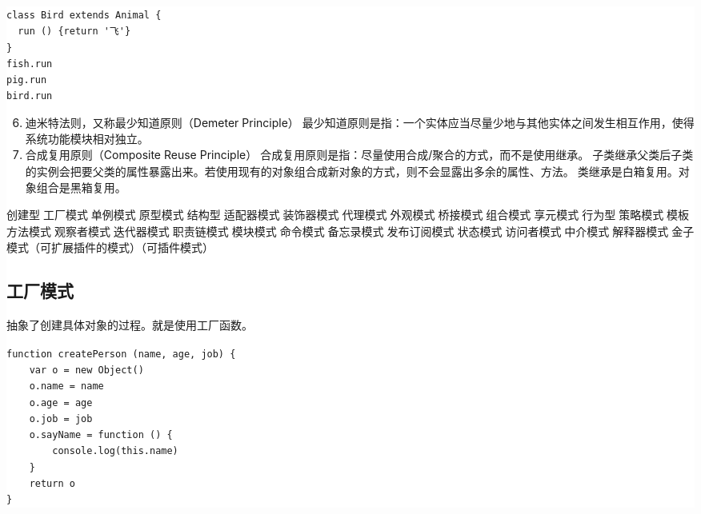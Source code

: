 ```
class Bird extends Animal {
  run () {return '飞'}
}
fish.run
pig.run
bird.run
```
6. 迪米特法则，又称最少知道原则（Demeter Principle）
最少知道原则是指：一个实体应当尽量少地与其他实体之间发生相互作用，使得系统功能模块相对独立。
7. 合成复用原则（Composite Reuse Principle）
合成复用原则是指：尽量使用合成/聚合的方式，而不是使用继承。
子类继承父类后子类的实例会把要父类的属性暴露出来。若使用现有的对象组合成新对象的方式，则不会显露出多余的属性、方法。
类继承是白箱复用。对象组合是黑箱复用。


创建型
  工厂模式
  单例模式
  原型模式
结构型
  适配器模式
  装饰器模式
  代理模式
  外观模式
  桥接模式
  组合模式
  享元模式
行为型
  策略模式
  模板方法模式
  观察者模式
  迭代器模式
  职责链模式
  模块模式
  命令模式
  备忘录模式
  发布订阅模式
  状态模式
  访问者模式
  中介模式
  解释器模式
  金子模式（可扩展插件的模式）（可插件模式）

## 工厂模式

抽象了创建具体对象的过程。就是使用工厂函数。

```
function createPerson (name, age, job) {
    var o = new Object()
    o.name = name
    o.age = age
    o.job = job
    o.sayName = function () {
        console.log(this.name)
    }
    return o
}
```
